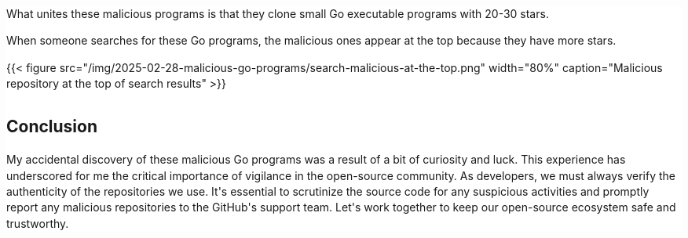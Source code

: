 What unites these malicious programs is that they clone small Go executable programs with 20-30 stars.

When someone searches for these Go programs, the malicious ones appear at the top because they have more stars.

{{< figure src="/img/2025-02-28-malicious-go-programs/search-malicious-at-the-top.png" width="80%" caption="Malicious repository at the top of search results" >}}

## Conclusion

My accidental discovery of these malicious Go programs was a result of a bit of curiosity and luck.
This experience has underscored for me the critical importance of vigilance in the open-source community.
As developers, we must always verify the authenticity of the repositories we use.
It's essential to scrutinize the source code for any suspicious activities and promptly report any malicious repositories to the GitHub's support team.
Let's work together to keep our open-source ecosystem safe and trustworthy.
